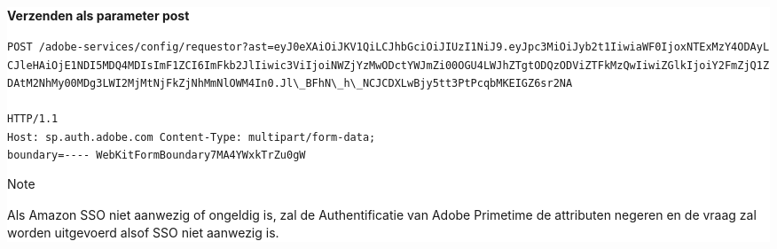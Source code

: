 
**Verzenden als parameter post**


```HTTPS
POST /adobe-services/config/requestor?ast=eyJ0eXAiOiJKV1QiLCJhbGciOiJIUzI1NiJ9.eyJpc3MiOiJyb2t1IiwiaWF0IjoxNTExMzY4ODAyLCJleHAiOjE1NDI5MDQ4MDIsImF1ZCI6ImFkb2JlIiwic3ViIjoiNWZjYzMwODctYWJmZi00OGU4LWJhZTgtODQzODViZTFkMzQwIiwiZGlkIjoiY2FmZjQ1ZDAtM2NhMy00MDg3LWI2MjMtNjFkZjNhMmNlOWM4In0.Jl\_BFhN\_h\_NCJCDXLwBjy5tt3PtPcqbMKEIGZ6sr2NA

HTTP/1.1
Host: sp.auth.adobe.com Content-Type: multipart/form-data;
boundary=---- WebKitFormBoundary7MA4YWxkTrZu0gW
```

>[!NOTE]
>
>Als Amazon SSO niet aanwezig of ongeldig is, zal de Authentificatie van Adobe Primetime de attributen negeren en de vraag zal worden uitgevoerd alsof SSO niet aanwezig is.
